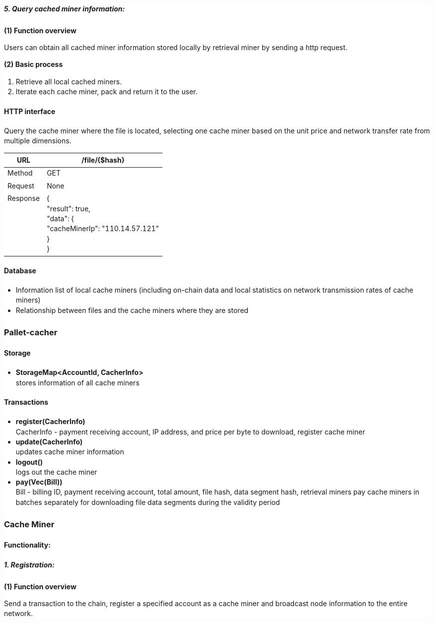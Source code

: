 ##### 5. Query cached miner information:

**(1) Function overview**

Users can obtain all cached miner information stored locally by retrieval miner by sending a http request.

**(2) Basic process**

1. Retrieve all local cached miners.
2. Iterate each cache miner, pack and return it to the user.

#### HTTP interface

Query the cache miner where the file is located, selecting one cache miner based on the unit price and network transfer rate from multiple dimensions.

| URL      | /file/{$hash} |
| -------- | ------------- |
| Method   | GET           |
| Request  | None          |
| Response | { <br> "result": true, <br> "data": { <br> "cacheMinerIp": "110.14.57.121" <br> } <br> }|

#### Database

- Information list of local cache miners (including on-chain data and local statistics on network transmission rates of cache miners)
- Relationship between files and the cache miners where they are stored

### Pallet-cacher

#### Storage

- **StorageMap<AccountId, CacherInfo>** <br> stores information of all cache miners

#### Transactions

- **register(CacherInfo)** <br> CacherInfo - payment receiving account, IP address, and price per byte to download, register cache miner
- **update(CacherInfo)** <br> updates cache miner information
- **logout()** <br> logs out the cache miner
- **pay(Vec(Bill))** <br> Bill - billing ID, payment receiving account, total amount, file hash, data segment hash, retrieval miners pay cache miners in batches separately for downloading file data segments during the validity period

### Cache Miner 

#### Functionality:

##### 1. Registration:

**(1) Function overview**

Send a transaction to the chain, register a specified account as a cache miner and broadcast node information to the entire network.

